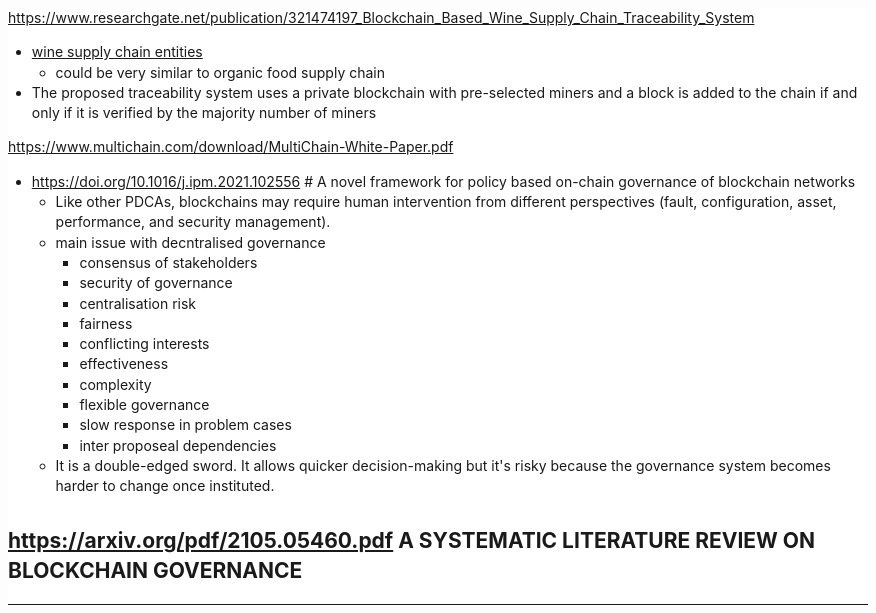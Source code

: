https://www.researchgate.net/publication/321474197_Blockchain_Based_Wine_Supply_Chain_Traceability_System
- [wine supply chain entities](https://i.imgur.com/9D0tsVF.png)
	- could be very similar to organic food supply chain
- The proposed traceability system uses a private blockchain with pre-selected miners and a block is added to the chain if and only if it is verified by the majority number of miners

https://www.multichain.com/download/MultiChain-White-Paper.pdf

- https://doi.org/10.1016/j.ipm.2021.102556 # A novel framework for policy based on-chain governance of blockchain networks
	- Like other PDCAs, blockchains may require human intervention from different perspectives (fault, configuration, asset, performance, and security management).
	- main issue with decntralised governance
		- consensus of stakeholders
		- security of governance
		- centralisation risk
		- fairness
		- conflicting interests
		- effectiveness
		- complexity
		- flexible governance
		- slow response in problem cases
		- inter proposeal dependencies
	- It is a double-edged sword. It allows quicker decision-making but it's risky because the governance system becomes harder to change once instituted.

https://arxiv.org/pdf/2105.05460.pdf A SYSTEMATIC LITERATURE REVIEW ON BLOCKCHAIN GOVERNANCE
- 

---
